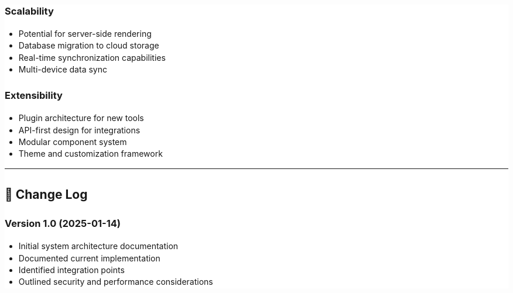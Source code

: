 ### **Scalability**
- Potential for server-side rendering
- Database migration to cloud storage
- Real-time synchronization capabilities
- Multi-device data sync

### **Extensibility**
- Plugin architecture for new tools
- API-first design for integrations
- Modular component system
- Theme and customization framework

---

## 📝 **Change Log**

### Version 1.0 (2025-01-14)
- Initial system architecture documentation
- Documented current implementation
- Identified integration points
- Outlined security and performance considerations 